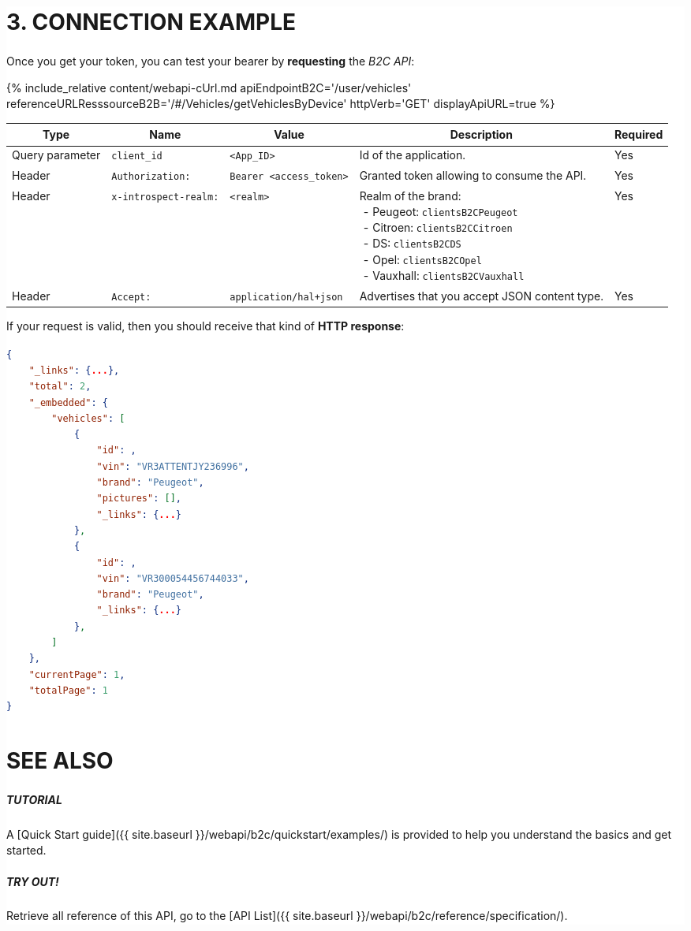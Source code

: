 
# 3. CONNECTION EXAMPLE

Once you get your token, you can test your bearer by **requesting** the *B2C API*:

{% include_relative content/webapi-cUrl.md apiEndpointB2C='/user/vehicles' referenceURLResssourceB2B='/#/Vehicles/getVehiclesByDevice' httpVerb='GET' displayApiURL=true %}

Type|Name|Value|Description|Required
-|-|-|-|-
Query parameter | `client_id`|`<App_ID>`|Id of the application.|Yes
Header | `Authorization: `|`Bearer <access_token>`| Granted token allowing to consume the API. | Yes
Header | `x-introspect-realm:` |`<realm>`| Realm of the brand: <br/>&nbsp;- Peugeot: `clientsB2CPeugeot`<br/> &nbsp;- Citroen: `clientsB2CCitroen`<br/> &nbsp;- DS: `clientsB2CDS`<br/> &nbsp;- Opel: `clientsB2COpel`<br/> &nbsp;- Vauxhall: `clientsB2CVauxhall`| Yes
Header | `Accept:`|`application/hal+json`| Advertises that you accept JSON content type. | Yes

If your request is valid, then you should receive that kind of **HTTP response**:

```json
{
    "_links": {...},
    "total": 2,
    "_embedded": {
        "vehicles": [
            {
                "id": ,
                "vin": "VR3ATTENTJY236996",
                "brand": "Peugeot",
                "pictures": [],
                "_links": {...}
            },
            {
                "id": ,
                "vin": "VR300054456744033",
                "brand": "Peugeot",
                "_links": {...}
            },
        ]
    },
    "currentPage": 1,
    "totalPage": 1
}
```

# SEE ALSO

##### TUTORIAL

A [Quick Start guide]({{ site.baseurl }}/webapi/b2c/quickstart/examples/) is provided to help you understand the basics and get started.

##### TRY OUT!

Retrieve all reference of this API, go to the [API List]({{ site.baseurl }}/webapi/b2c/reference/specification/).

